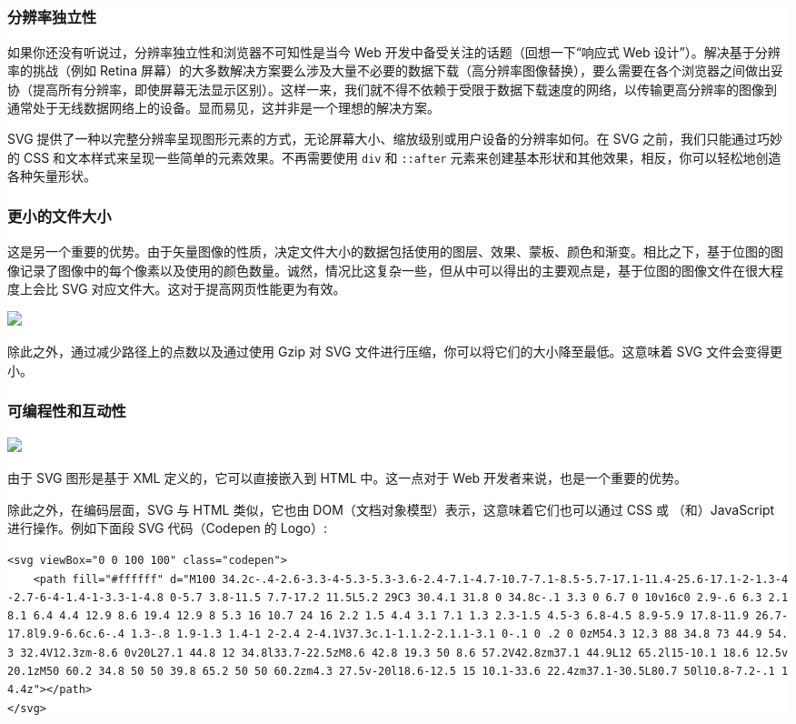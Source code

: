   


### 分辨率独立性

  


如果你还没有听说过，分辨率独立性和浏览器不可知性是当今 Web 开发中备受关注的话题（回想一下“响应式 Web 设计”）。解决基于分辨率的挑战（例如 Retina 屏幕）的大多数解决方案要么涉及大量不必要的数据下载（高分辨率图像替换），要么需要在各个浏览器之间做出妥协（提高所有分辨率，即使屏幕无法显示区别）。这样一来，我们就不得不依赖于受限于数据下载速度的网络，以传输更高分辨率的图像到通常处于无线数据网络上的设备。显而易见，这并非是一个理想的解决方案。

  


SVG 提供了一种以完整分辨率呈现图形元素的方式，无论屏幕大小、缩放级别或用户设备的分辨率如何。在 SVG 之前，我们只能通过巧妙的 CSS 和文本样式来呈现一些简单的元素效果。不再需要使用 `div` 和 `::after` 元素来创建基本形状和其他效果，相反，你可以轻松地创造各种矢量形状。

  


### 更小的文件大小

  


这是另一个重要的优势。由于矢量图像的性质，决定文件大小的数据包括使用的图层、效果、蒙板、颜色和渐变。相比之下，基于位图的图像记录了图像中的每个像素以及使用的颜色数量。诚然，情况比这复杂一些，但从中可以得出的主要观点是，基于位图的图像文件在很大程度上会比 SVG 对应文件大。这对于提高网页性能更为有效。

  


![](https://p3-juejin.byteimg.com/tos-cn-i-k3u1fbpfcp/d6731076a70642e29f0b16adf13ff09a~tplv-k3u1fbpfcp-jj-mark:0:0:0:0:q75.image#?w=1540&h=748&s=17752&e=webp&b=fffcff)

  


除此之外，通过减少路径上的点数以及通过使用 Gzip 对 SVG 文件进行压缩，你可以将它们的大小降至最低。这意味着 SVG 文件会变得更小。

  


### 可编程性和互动性

  


![](https://p3-juejin.byteimg.com/tos-cn-i-k3u1fbpfcp/87adffd8a7894b39bbaae744e20cdcac~tplv-k3u1fbpfcp-jj-mark:0:0:0:0:q75.image#?w=1900&h=1302&s=241429&e=jpg&b=ffffff)

  


由于 SVG 图形是基于 XML 定义的，它可以直接嵌入到 HTML 中。这一点对于 Web 开发者来说，也是一个重要的优势。

  


除此之外，在编码层面，SVG 与 HTML 类似，它也由 DOM（文档对象模型）表示，这意味着它们也可以通过 CSS 或 （和）JavaScript 进行操作。例如下面段 SVG 代码（Codepen 的 Logo）:

  


```SVG
<svg viewBox="0 0 100 100" class="codepen">
    <path fill="#ffffff" d="M100 34.2c-.4-2.6-3.3-4-5.3-5.3-3.6-2.4-7.1-4.7-10.7-7.1-8.5-5.7-17.1-11.4-25.6-17.1-2-1.3-4-2.7-6-4-1.4-1-3.3-1-4.8 0-5.7 3.8-11.5 7.7-17.2 11.5L5.2 29C3 30.4.1 31.8 0 34.8c-.1 3.3 0 6.7 0 10v16c0 2.9-.6 6.3 2.1 8.1 6.4 4.4 12.9 8.6 19.4 12.9 8 5.3 16 10.7 24 16 2.2 1.5 4.4 3.1 7.1 1.3 2.3-1.5 4.5-3 6.8-4.5 8.9-5.9 17.8-11.9 26.7-17.8l9.9-6.6c.6-.4 1.3-.8 1.9-1.3 1.4-1 2-2.4 2-4.1V37.3c.1-1.1.2-2.1.1-3.1 0-.1 0 .2 0 0zM54.3 12.3 88 34.8 73 44.9 54.3 32.4V12.3zm-8.6 0v20L27.1 44.8 12 34.8l33.7-22.5zM8.6 42.8 19.3 50 8.6 57.2V42.8zm37.1 44.9L12 65.2l15-10.1 18.6 12.5v20.1zM50 60.2 34.8 50 50 39.8 65.2 50 50 60.2zm4.3 27.5v-20l18.6-12.5 15 10.1-33.6 22.4zm37.1-30.5L80.7 50l10.8-7.2-.1 14.4z"></path>
</svg>
```
